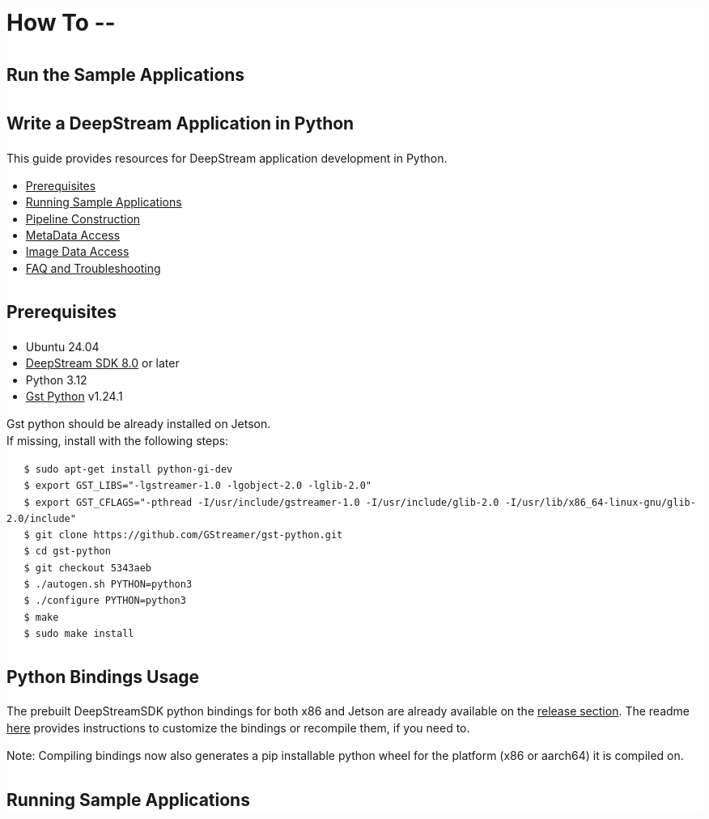 # How To --
## Run the Sample Applications 
## Write a DeepStream Application in Python

This guide provides resources for DeepStream application development in Python.

* [Prerequisites](#prereqs)
* [Running Sample Applications](#run_samples)
* [Pipeline Construction](#pipeline_construction)
* [MetaData Access](#metadata_access)
* [Image Data Access](#imagedata_access)
* [FAQ and Troubleshooting](FAQ.md)

<a name="prereqs"></a>
## Prerequisites

* Ubuntu 24.04
* [DeepStream SDK 8.0](https://developer.nvidia.com/deepstream-download) or later
* Python 3.12
* [Gst Python](https://gstreamer.freedesktop.org/modules/gst-python.html) v1.24.1

Gst python should be already installed on Jetson.  
If missing, install with the following steps:
```
   $ sudo apt-get install python-gi-dev
   $ export GST_LIBS="-lgstreamer-1.0 -lgobject-2.0 -lglib-2.0"
   $ export GST_CFLAGS="-pthread -I/usr/include/gstreamer-1.0 -I/usr/include/glib-2.0 -I/usr/lib/x86_64-linux-gnu/glib-2.0/include"
   $ git clone https://github.com/GStreamer/gst-python.git
   $ cd gst-python
   $ git checkout 5343aeb
   $ ./autogen.sh PYTHON=python3
   $ ./configure PYTHON=python3
   $ make
   $ sudo make install
```

<a name="bindings_usage"></a>
## Python Bindings Usage

The prebuilt DeepStreamSDK python bindings for both x86 and Jetson are already available on the [release section](../../releases).
The readme [here](bindings/README.md) provides instructions to customize the bindings or recompile them, if you need to.

Note: Compiling bindings now also generates a pip installable python wheel for the platform (x86 or aarch64) it is compiled on.

<a name="run_samples"></a>
## Running Sample Applications
